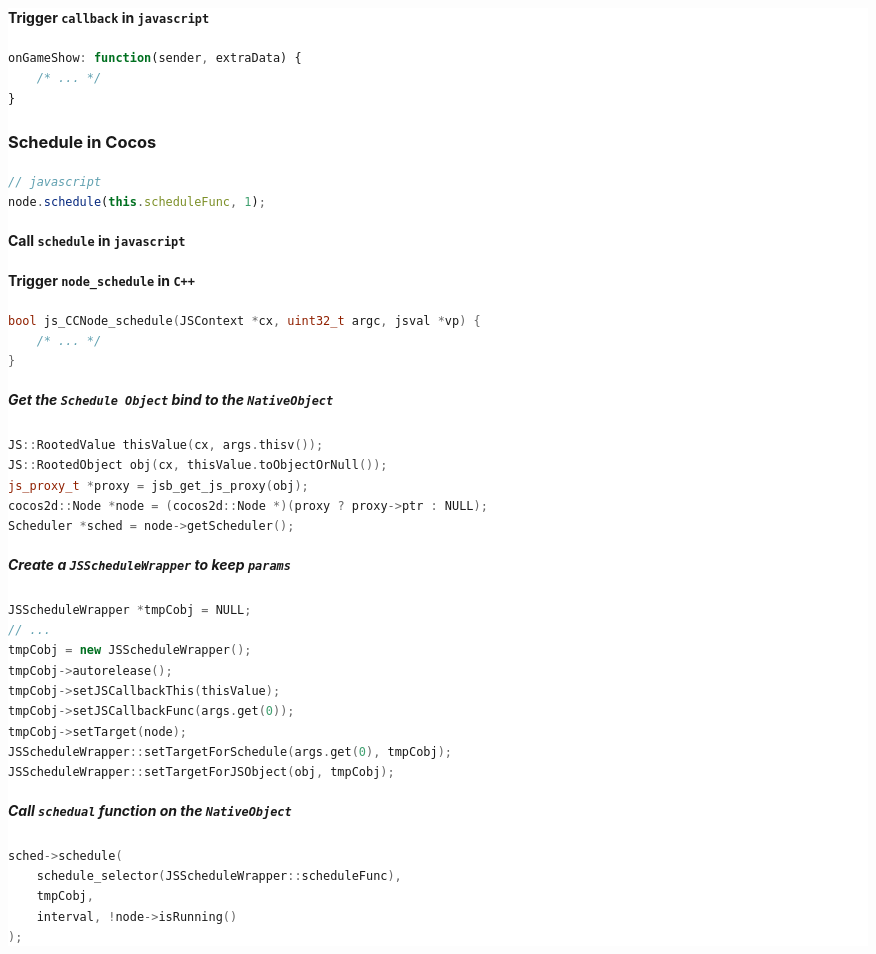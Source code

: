 #### Trigger `callback` in `javascript`

```javascript
onGameShow: function(sender, extraData) {
    /* ... */
}
```

### Schedule in Cocos

``` javascript
// javascript
node.schedule(this.scheduleFunc, 1);
```

#### Call `schedule` in `javascript`


#### Trigger `node_schedule` in `C++`

```C++
bool js_CCNode_schedule(JSContext *cx, uint32_t argc, jsval *vp) {
    /* ... */
}
```

#####  Get the `Schedule Object` bind to the `NativeObject`

```C++
JS::RootedValue thisValue(cx, args.thisv());
JS::RootedObject obj(cx, thisValue.toObjectOrNull());
js_proxy_t *proxy = jsb_get_js_proxy(obj);
cocos2d::Node *node = (cocos2d::Node *)(proxy ? proxy->ptr : NULL);
Scheduler *sched = node->getScheduler();
```

##### Create a `JSScheduleWrapper` to keep `params`

``` C++
JSScheduleWrapper *tmpCobj = NULL;
// ...
tmpCobj = new JSScheduleWrapper();
tmpCobj->autorelease();
tmpCobj->setJSCallbackThis(thisValue);
tmpCobj->setJSCallbackFunc(args.get(0));
tmpCobj->setTarget(node);
JSScheduleWrapper::setTargetForSchedule(args.get(0), tmpCobj);
JSScheduleWrapper::setTargetForJSObject(obj, tmpCobj);
```

##### Call `schedual` function on the `NativeObject` 

```C++
sched->schedule(
    schedule_selector(JSScheduleWrapper::scheduleFunc), 
    tmpCobj, 
    interval, !node->isRunning()
);
```
